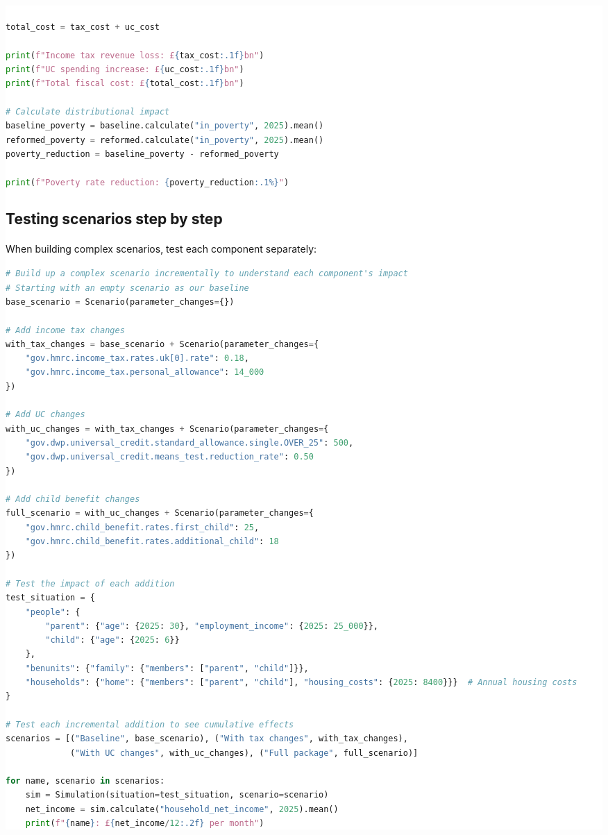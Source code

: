 ```python

total_cost = tax_cost + uc_cost

print(f"Income tax revenue loss: £{tax_cost:.1f}bn")
print(f"UC spending increase: £{uc_cost:.1f}bn")
print(f"Total fiscal cost: £{total_cost:.1f}bn")

# Calculate distributional impact
baseline_poverty = baseline.calculate("in_poverty", 2025).mean()
reformed_poverty = reformed.calculate("in_poverty", 2025).mean()
poverty_reduction = baseline_poverty - reformed_poverty

print(f"Poverty rate reduction: {poverty_reduction:.1%}")
```

## Testing scenarios step by step

When building complex scenarios, test each component separately:

```python
# Build up a complex scenario incrementally to understand each component's impact
# Starting with an empty scenario as our baseline
base_scenario = Scenario(parameter_changes={})

# Add income tax changes
with_tax_changes = base_scenario + Scenario(parameter_changes={
    "gov.hmrc.income_tax.rates.uk[0].rate": 0.18,
    "gov.hmrc.income_tax.personal_allowance": 14_000
})

# Add UC changes
with_uc_changes = with_tax_changes + Scenario(parameter_changes={
    "gov.dwp.universal_credit.standard_allowance.single.OVER_25": 500,
    "gov.dwp.universal_credit.means_test.reduction_rate": 0.50
})

# Add child benefit changes
full_scenario = with_uc_changes + Scenario(parameter_changes={
    "gov.hmrc.child_benefit.rates.first_child": 25,
    "gov.hmrc.child_benefit.rates.additional_child": 18
})

# Test the impact of each addition
test_situation = {
    "people": {
        "parent": {"age": {2025: 30}, "employment_income": {2025: 25_000}},
        "child": {"age": {2025: 6}}
    },
    "benunits": {"family": {"members": ["parent", "child"]}},
    "households": {"home": {"members": ["parent", "child"], "housing_costs": {2025: 8400}}}  # Annual housing costs
}

# Test each incremental addition to see cumulative effects
scenarios = [("Baseline", base_scenario), ("With tax changes", with_tax_changes),
             ("With UC changes", with_uc_changes), ("Full package", full_scenario)]

for name, scenario in scenarios:
    sim = Simulation(situation=test_situation, scenario=scenario)
    net_income = sim.calculate("household_net_income", 2025).mean()
    print(f"{name}: £{net_income/12:.2f} per month")
```
